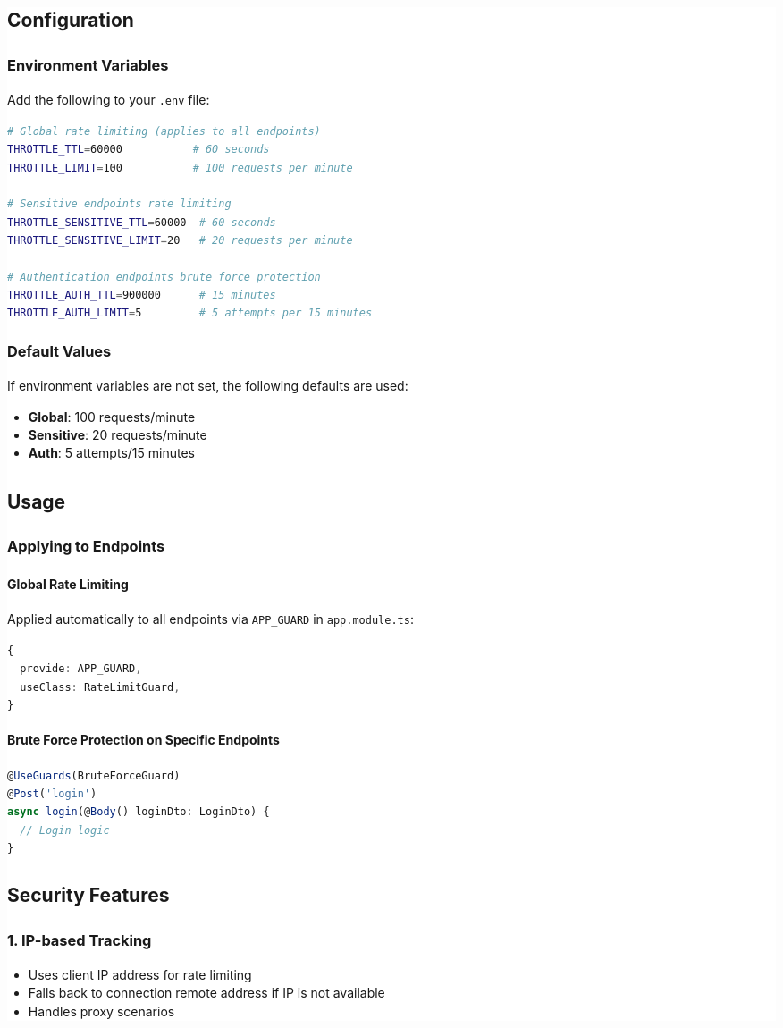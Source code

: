 ## Configuration

### Environment Variables
Add the following to your `.env` file:

```bash
# Global rate limiting (applies to all endpoints)
THROTTLE_TTL=60000           # 60 seconds
THROTTLE_LIMIT=100           # 100 requests per minute

# Sensitive endpoints rate limiting
THROTTLE_SENSITIVE_TTL=60000  # 60 seconds
THROTTLE_SENSITIVE_LIMIT=20   # 20 requests per minute

# Authentication endpoints brute force protection
THROTTLE_AUTH_TTL=900000      # 15 minutes
THROTTLE_AUTH_LIMIT=5         # 5 attempts per 15 minutes
```

### Default Values
If environment variables are not set, the following defaults are used:
- **Global**: 100 requests/minute
- **Sensitive**: 20 requests/minute  
- **Auth**: 5 attempts/15 minutes

## Usage

### Applying to Endpoints

#### Global Rate Limiting
Applied automatically to all endpoints via `APP_GUARD` in `app.module.ts`:
```typescript
{
  provide: APP_GUARD,
  useClass: RateLimitGuard,
}
```

#### Brute Force Protection on Specific Endpoints
```typescript
@UseGuards(BruteForceGuard)
@Post('login')
async login(@Body() loginDto: LoginDto) {
  // Login logic
}
```

## Security Features

### 1. IP-based Tracking
- Uses client IP address for rate limiting
- Falls back to connection remote address if IP is not available
- Handles proxy scenarios
